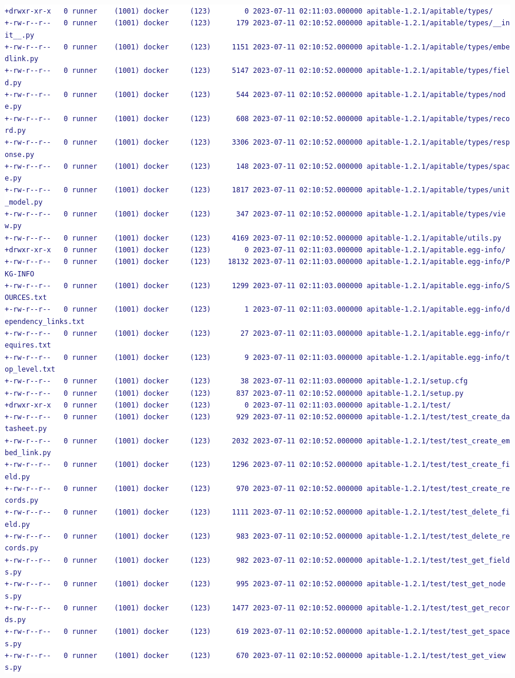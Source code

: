 ```diff
+drwxr-xr-x   0 runner    (1001) docker     (123)        0 2023-07-11 02:11:03.000000 apitable-1.2.1/apitable/types/
+-rw-r--r--   0 runner    (1001) docker     (123)      179 2023-07-11 02:10:52.000000 apitable-1.2.1/apitable/types/__init__.py
+-rw-r--r--   0 runner    (1001) docker     (123)     1151 2023-07-11 02:10:52.000000 apitable-1.2.1/apitable/types/embedlink.py
+-rw-r--r--   0 runner    (1001) docker     (123)     5147 2023-07-11 02:10:52.000000 apitable-1.2.1/apitable/types/field.py
+-rw-r--r--   0 runner    (1001) docker     (123)      544 2023-07-11 02:10:52.000000 apitable-1.2.1/apitable/types/node.py
+-rw-r--r--   0 runner    (1001) docker     (123)      608 2023-07-11 02:10:52.000000 apitable-1.2.1/apitable/types/record.py
+-rw-r--r--   0 runner    (1001) docker     (123)     3306 2023-07-11 02:10:52.000000 apitable-1.2.1/apitable/types/response.py
+-rw-r--r--   0 runner    (1001) docker     (123)      148 2023-07-11 02:10:52.000000 apitable-1.2.1/apitable/types/space.py
+-rw-r--r--   0 runner    (1001) docker     (123)     1817 2023-07-11 02:10:52.000000 apitable-1.2.1/apitable/types/unit_model.py
+-rw-r--r--   0 runner    (1001) docker     (123)      347 2023-07-11 02:10:52.000000 apitable-1.2.1/apitable/types/view.py
+-rw-r--r--   0 runner    (1001) docker     (123)     4169 2023-07-11 02:10:52.000000 apitable-1.2.1/apitable/utils.py
+drwxr-xr-x   0 runner    (1001) docker     (123)        0 2023-07-11 02:11:03.000000 apitable-1.2.1/apitable.egg-info/
+-rw-r--r--   0 runner    (1001) docker     (123)    18132 2023-07-11 02:11:03.000000 apitable-1.2.1/apitable.egg-info/PKG-INFO
+-rw-r--r--   0 runner    (1001) docker     (123)     1299 2023-07-11 02:11:03.000000 apitable-1.2.1/apitable.egg-info/SOURCES.txt
+-rw-r--r--   0 runner    (1001) docker     (123)        1 2023-07-11 02:11:03.000000 apitable-1.2.1/apitable.egg-info/dependency_links.txt
+-rw-r--r--   0 runner    (1001) docker     (123)       27 2023-07-11 02:11:03.000000 apitable-1.2.1/apitable.egg-info/requires.txt
+-rw-r--r--   0 runner    (1001) docker     (123)        9 2023-07-11 02:11:03.000000 apitable-1.2.1/apitable.egg-info/top_level.txt
+-rw-r--r--   0 runner    (1001) docker     (123)       38 2023-07-11 02:11:03.000000 apitable-1.2.1/setup.cfg
+-rw-r--r--   0 runner    (1001) docker     (123)      837 2023-07-11 02:10:52.000000 apitable-1.2.1/setup.py
+drwxr-xr-x   0 runner    (1001) docker     (123)        0 2023-07-11 02:11:03.000000 apitable-1.2.1/test/
+-rw-r--r--   0 runner    (1001) docker     (123)      929 2023-07-11 02:10:52.000000 apitable-1.2.1/test/test_create_datasheet.py
+-rw-r--r--   0 runner    (1001) docker     (123)     2032 2023-07-11 02:10:52.000000 apitable-1.2.1/test/test_create_embed_link.py
+-rw-r--r--   0 runner    (1001) docker     (123)     1296 2023-07-11 02:10:52.000000 apitable-1.2.1/test/test_create_field.py
+-rw-r--r--   0 runner    (1001) docker     (123)      970 2023-07-11 02:10:52.000000 apitable-1.2.1/test/test_create_records.py
+-rw-r--r--   0 runner    (1001) docker     (123)     1111 2023-07-11 02:10:52.000000 apitable-1.2.1/test/test_delete_field.py
+-rw-r--r--   0 runner    (1001) docker     (123)      983 2023-07-11 02:10:52.000000 apitable-1.2.1/test/test_delete_records.py
+-rw-r--r--   0 runner    (1001) docker     (123)      982 2023-07-11 02:10:52.000000 apitable-1.2.1/test/test_get_fields.py
+-rw-r--r--   0 runner    (1001) docker     (123)      995 2023-07-11 02:10:52.000000 apitable-1.2.1/test/test_get_nodes.py
+-rw-r--r--   0 runner    (1001) docker     (123)     1477 2023-07-11 02:10:52.000000 apitable-1.2.1/test/test_get_records.py
+-rw-r--r--   0 runner    (1001) docker     (123)      619 2023-07-11 02:10:52.000000 apitable-1.2.1/test/test_get_spaces.py
+-rw-r--r--   0 runner    (1001) docker     (123)      670 2023-07-11 02:10:52.000000 apitable-1.2.1/test/test_get_views.py
```